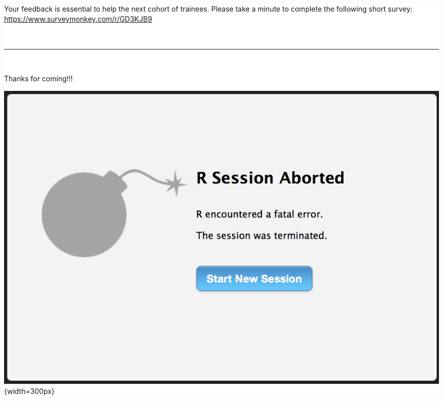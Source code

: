 Your feedback is essential to help the next cohort of trainees. Please take a minute to complete the following short survey:
<https://www.surveymonkey.com/r/GD3KJB9>

</br>

***

</br>

Thanks for coming!!!

![](img/rstudio-bomb.png){width=300px}
